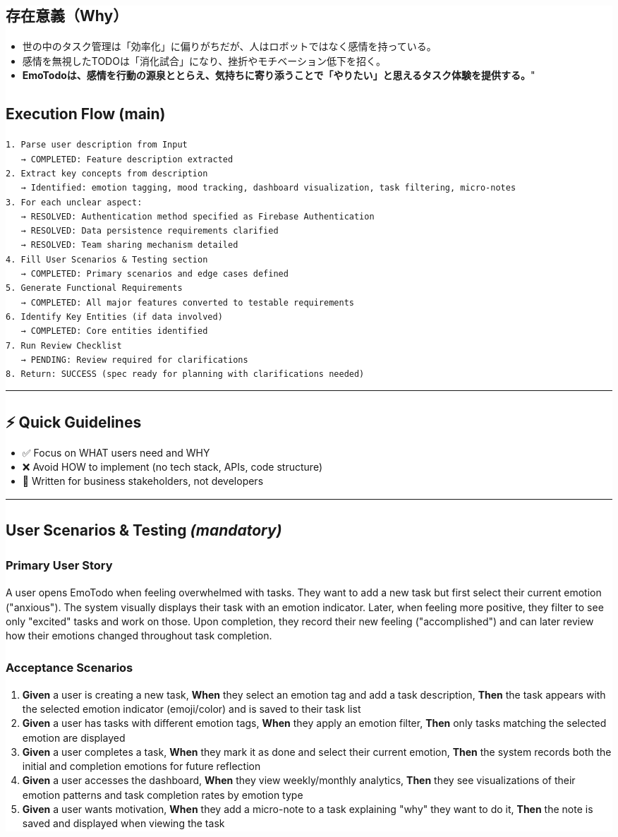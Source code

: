 ## 存在意義（Why）
- 世の中のタスク管理は「効率化」に偏りがちだが、人はロボットではなく感情を持っている。  
- 感情を無視したTODOは「消化試合」になり、挫折やモチベーション低下を招く。  
- **EmoTodoは、感情を行動の源泉ととらえ、気持ちに寄り添うことで「やりたい」と思えるタスク体験を提供する。**"

## Execution Flow (main)
```
1. Parse user description from Input
   → COMPLETED: Feature description extracted
2. Extract key concepts from description
   → Identified: emotion tagging, mood tracking, dashboard visualization, task filtering, micro-notes
3. For each unclear aspect:
   → RESOLVED: Authentication method specified as Firebase Authentication
   → RESOLVED: Data persistence requirements clarified
   → RESOLVED: Team sharing mechanism detailed
4. Fill User Scenarios & Testing section
   → COMPLETED: Primary scenarios and edge cases defined
5. Generate Functional Requirements
   → COMPLETED: All major features converted to testable requirements
6. Identify Key Entities (if data involved)
   → COMPLETED: Core entities identified
7. Run Review Checklist
   → PENDING: Review required for clarifications
8. Return: SUCCESS (spec ready for planning with clarifications needed)
```

---

## ⚡ Quick Guidelines
- ✅ Focus on WHAT users need and WHY
- ❌ Avoid HOW to implement (no tech stack, APIs, code structure)
- 👥 Written for business stakeholders, not developers

---

## User Scenarios & Testing *(mandatory)*

### Primary User Story
A user opens EmoTodo when feeling overwhelmed with tasks. They want to add a new task but first select their current emotion ("anxious"). The system visually displays their task with an emotion indicator. Later, when feeling more positive, they filter to see only "excited" tasks and work on those. Upon completion, they record their new feeling ("accomplished") and can later review how their emotions changed throughout task completion.

### Acceptance Scenarios
1. **Given** a user is creating a new task, **When** they select an emotion tag and add a task description, **Then** the task appears with the selected emotion indicator (emoji/color) and is saved to their task list
2. **Given** a user has tasks with different emotion tags, **When** they apply an emotion filter, **Then** only tasks matching the selected emotion are displayed
3. **Given** a user completes a task, **When** they mark it as done and select their current emotion, **Then** the system records both the initial and completion emotions for future reflection
4. **Given** a user accesses the dashboard, **When** they view weekly/monthly analytics, **Then** they see visualizations of their emotion patterns and task completion rates by emotion type
5. **Given** a user wants motivation, **When** they add a micro-note to a task explaining "why" they want to do it, **Then** the note is saved and displayed when viewing the task

